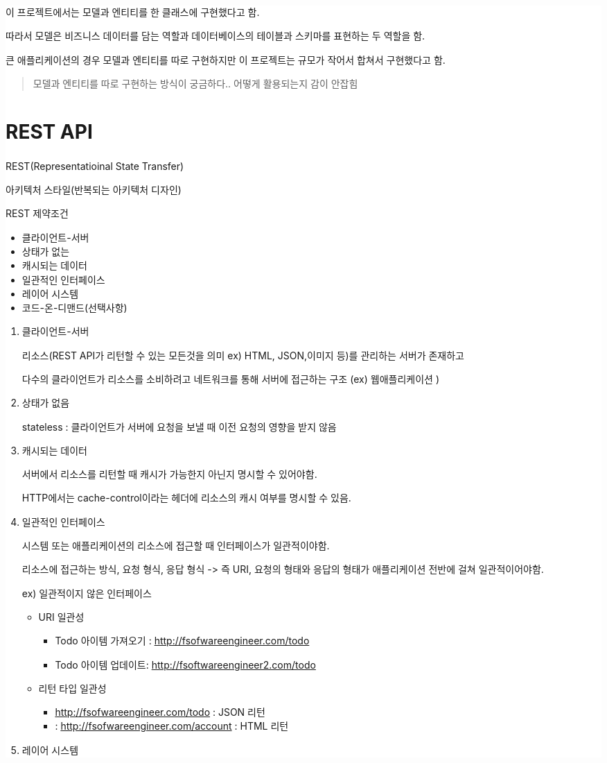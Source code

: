 이 프로젝트에서는 모델과 엔티티를 한 클래스에 구현했다고 함.

따라서 모델은 비즈니스 데이터를 담는 역할과 데이터베이스의 테이블과 스키마를 표현하는 두 역할을 함.

큰 애플리케이션의 경우 모델과 엔티티를 따로 구현하지만 이 프로젝트는 규모가 작어서 합쳐서 구현했다고 함.

> 모델과 엔티티를 따로 구현하는 방식이 궁금하다..  어떻게 활용되는지 감이 안잡힘



# REST API

REST(Representatioinal State Transfer)

아키텍처 스타일(반복되는 아키텍처 디자인)

REST 제약조건

- 클라이언트-서버
- 상태가 없는
- 캐시되는 데이터
- 일관적인 인터페이스
- 레이어 시스템
- 코드-온-디맨드(선택사항)



1. 클라이언트-서버

   리소스(REST API가 리턴할 수 있는 모든것을 의미 ex) HTML, JSON,이미지 등)를 관리하는 서버가 존재하고

   다수의 클라이언트가 리소스를 소비하려고 네트워크를 통해 서버에 접근하는 구조 (ex) 웹애플리케이션 )

2. 상태가 없음

   stateless : 클라이언트가 서버에 요청을 보낼 때 이전 요청의 영향을 받지 않음

3. 캐시되는 데이터

   서버에서 리소스를 리턴할 때 캐시가 가능한지 아닌지 명시할 수 있어야함.

   HTTP에서는 cache-control이라는 헤더에 리소스의 캐시 여부를 명시할 수 있음.

4. 일관적인 인터페이스

   시스템 또는 애플리케이션의 리소스에 접근할 때 인터페이스가 일관적이야함.

   리소스에 접근하는 방식, 요청 형식, 응답 형식 -> 즉 URI, 요청의 형태와 응답의 형태가 애플리케이션 전반에 걸쳐 일관적이어야함.

   ex) 일관적이지 않은 인터페이스 

   - URI 일관성

     - Todo 아이템 가져오기 : http://fsofwareengineer.com/todo

     - Todo 아이템 업데이트: http://fsoftwareengineer2.com/todo

   - 리턴 타입 일관성

     - http://fsofwareengineer.com/todo : JSON 리턴
     - : http://fsofwareengineer.com/account : HTML 리턴

5. 레이어 시스템
